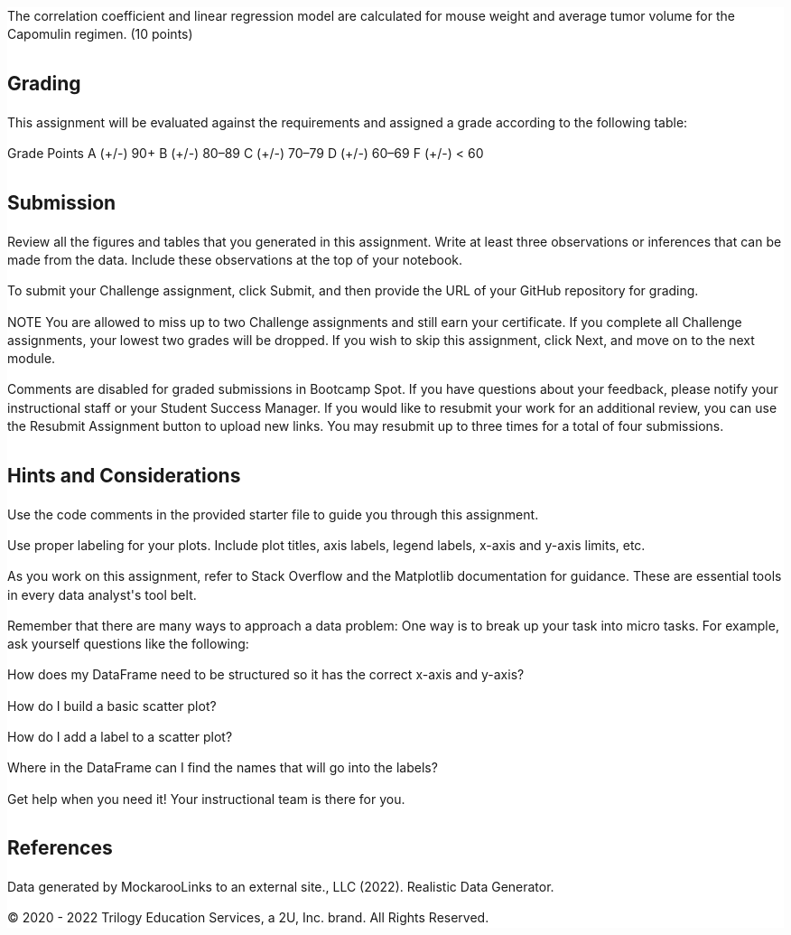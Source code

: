 The correlation coefficient and linear regression model are calculated for mouse weight and average tumor volume for the Capomulin regimen. (10 points)
## **Grading**
This assignment will be evaluated against the requirements and assigned a grade according to the following table:

Grade	Points
A (+/-)	90+
B (+/-)	80–89
C (+/-)	70–79
D (+/-)	60–69
F (+/-)	< 60
## **Submission**
Review all the figures and tables that you generated in this assignment. Write at least three observations or inferences that can be made from the data. Include these observations at the top of your notebook.

To submit your Challenge assignment, click Submit, and then provide the URL of your GitHub repository for grading.

NOTE
You are allowed to miss up to two Challenge assignments and still earn your certificate. If you complete all Challenge assignments, your lowest two grades will be dropped. If you wish to skip this assignment, click Next, and move on to the next module.

Comments are disabled for graded submissions in Bootcamp Spot. If you have questions about your feedback, please notify your instructional staff or your Student Success Manager. If you would like to resubmit your work for an additional review, you can use the Resubmit Assignment button to upload new links. You may resubmit up to three times for a total of four submissions.

## **Hints and Considerations**
Use the code comments in the provided starter file to guide you through this assignment.

Use proper labeling for your plots. Include plot titles, axis labels, legend labels, x-axis and y-axis limits, etc.

As you work on this assignment, refer to Stack Overflow and the Matplotlib documentation for guidance. These are essential tools in every data analyst's tool belt.

Remember that there are many ways to approach a data problem: One way is to break up your task into micro tasks. For example, ask yourself questions like the following:

How does my DataFrame need to be structured so it has the correct x-axis and y-axis?

How do I build a basic scatter plot?

How do I add a label to a scatter plot?

Where in the DataFrame can I find the names that will go into the labels?

Get help when you need it! Your instructional team is there for you.

## **References**
Data generated by MockarooLinks to an external site., LLC (2022). Realistic Data Generator.

© 2020 - 2022 Trilogy Education Services, a 2U, Inc. brand. All Rights Reserved.